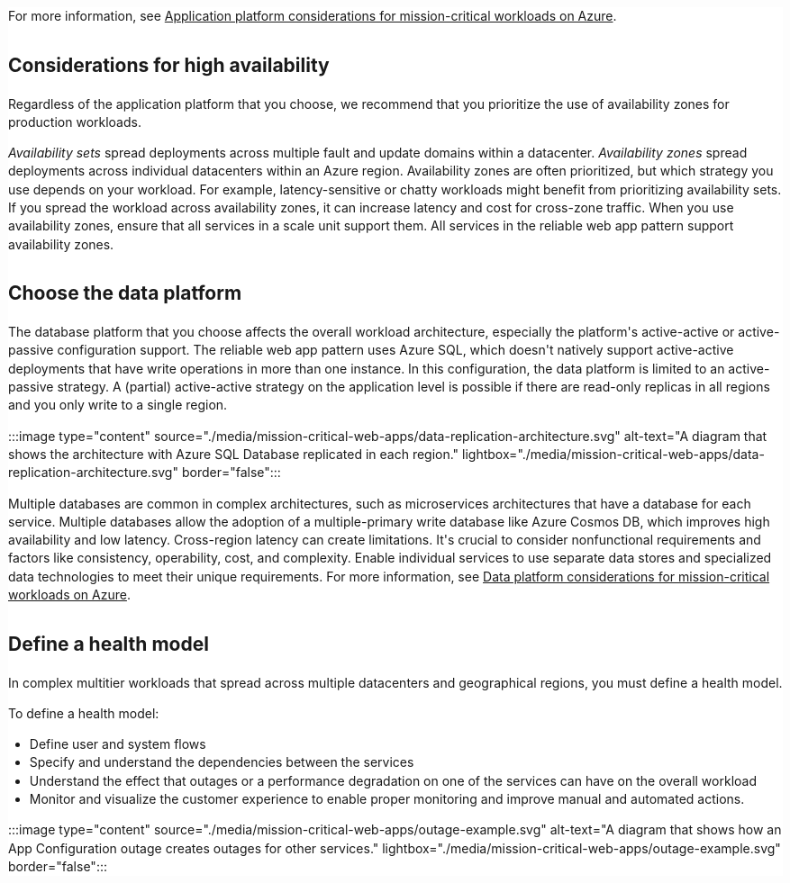 For more information, see [Application platform considerations for mission-critical workloads on Azure](/azure/architecture/framework/mission-critical/mission-critical-application-platform).

## Considerations for high availability

Regardless of the application platform that you choose, we recommend that you prioritize the use of availability zones for production workloads. 

*Availability sets* spread deployments across multiple fault and update domains within a datacenter. *Availability zones* spread deployments across individual datacenters within an Azure region. Availability zones are often prioritized, but which strategy you use depends on your workload. For example, latency-sensitive or chatty workloads might benefit from prioritizing availability sets. If you spread the workload across availability zones, it can increase latency and cost for cross-zone traffic. When you use availability zones, ensure that all services in a scale unit support them. All services in the reliable web app pattern support availability zones.

## Choose the data platform

The database platform that you choose affects the overall workload architecture, especially the platform's active-active or active-passive configuration support. The reliable web app pattern uses Azure SQL, which doesn't natively support active-active deployments that have write operations in more than one instance. In this configuration, the data platform is limited to an active-passive strategy. A (partial) active-active strategy on the application level is possible if there are read-only replicas in all regions and you only write to a single region.

:::image type="content" source="./media/mission-critical-web-apps/data-replication-architecture.svg" alt-text="A diagram that shows the architecture with Azure SQL Database replicated in each region." lightbox="./media/mission-critical-web-apps/data-replication-architecture.svg" border="false":::

Multiple databases are common in complex architectures, such as microservices architectures that have a database for each service. Multiple databases allow the adoption of a multiple-primary write database like Azure Cosmos DB, which improves high availability and low latency. Cross-region latency can create limitations. It's crucial to consider nonfunctional requirements and factors like consistency, operability, cost, and complexity. Enable individual services to use separate data stores and specialized data technologies to meet their unique requirements. For more information, see [Data platform considerations for mission-critical workloads on Azure](/azure/well-architected/mission-critical/mission-critical-data-platform).

## Define a health model

In complex multitier workloads that spread across multiple datacenters and geographical regions, you must define a health model. 

To define a health model:

- Define user and system flows
- Specify and understand the dependencies between the services
- Understand the effect that outages or a performance degradation on one of the services can have on the overall workload
- Monitor and visualize the customer experience to enable proper monitoring and improve manual and automated actions.

:::image type="content" source="./media/mission-critical-web-apps/outage-example.svg" alt-text="A diagram that shows how an App Configuration outage creates outages for other services." lightbox="./media/mission-critical-web-apps/outage-example.svg" border="false":::
